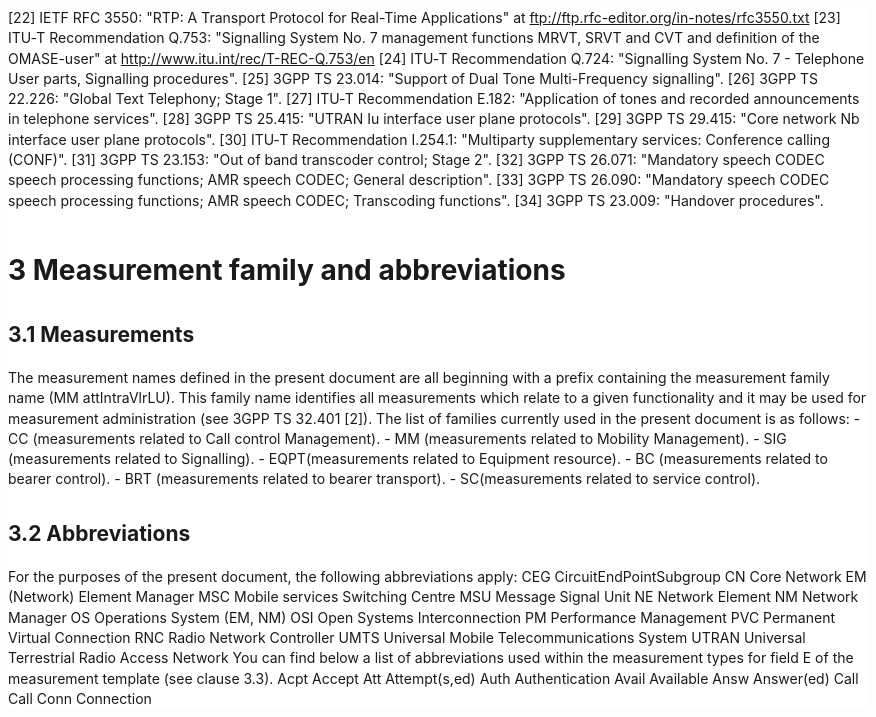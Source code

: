 [22] IETF RFC 3550: \"RTP: A Transport Protocol for Real-Time Applications\"
at ftp://ftp.rfc-editor.org/in-notes/rfc3550.txt
[23] ITU‑T Recommendation Q.753: \"Signalling System No. 7 management
functions MRVT, SRVT and CVT and definition of the OMASE-user\" at
http://www.itu.int/rec/T-REC-Q.753/en
[24] ITU‑T Recommendation Q.724: \"Signalling System No. 7 - Telephone User
parts, Signalling procedures\".
[25] 3GPP TS 23.014: \"Support of Dual Tone Multi-Frequency signalling\".
[26] 3GPP TS 22.226: \"Global Text Telephony; Stage 1\".
[27] ITU‑T Recommendation E.182: \"Application of tones and recorded
announcements in telephone services\".
[28] 3GPP TS 25.415: \"UTRAN Iu interface user plane protocols\".
[29] 3GPP TS 29.415: \"Core network Nb interface user plane protocols\".
[30] ITU‑T Recommendation I.254.1: \"Multiparty supplementary services:
Conference calling (CONF)\".
[31] 3GPP TS 23.153: \"Out of band transcoder control; Stage 2\".
[32] 3GPP TS 26.071: \"Mandatory speech CODEC speech processing functions; AMR
speech CODEC; General description\".
[33] 3GPP TS 26.090: \"Mandatory speech CODEC speech processing functions; AMR
speech CODEC; Transcoding functions\".
[34] 3GPP TS 23.009: \"Handover procedures\".
# 3 Measurement family and abbreviations
## 3.1 Measurements
The measurement names defined in the present document are all beginning with a
prefix containing the measurement family name (MM attIntraVlrLU). This family
name identifies all measurements which relate to a given functionality and it
may be used for measurement administration (see 3GPP TS 32.401 [2]).
The list of families currently used in the present document is as follows:
\- CC (measurements related to Call control Management).
\- MM (measurements related to Mobility Management).
\- SIG (measurements related to Signalling).
\- EQPT(measurements related to Equipment resource).
\- BC (measurements related to bearer control).
\- BRT (measurements related to bearer transport).
\- SC(measurements related to service control).
## 3.2 Abbreviations
For the purposes of the present document, the following abbreviations apply:
CEG CircuitEndPointSubgroup
CN Core Network
EM (Network) Element Manager
MSC Mobile services Switching Centre
MSU Message Signal Unit
NE Network Element
NM Network Manager
OS Operations System (EM, NM)
OSI Open Systems Interconnection
PM Performance Management
PVC Permanent Virtual Connection
RNC Radio Network Controller
UMTS Universal Mobile Telecommunications System
UTRAN Universal Terrestrial Radio Access Network
You can find below a list of abbreviations used within the measurement types
for field E of the measurement template (see clause 3.3).
Acpt Accept
Att Attempt(s,ed)
Auth Authentication
Avail Available
Answ Answer(ed)
Call Call
Conn Connection